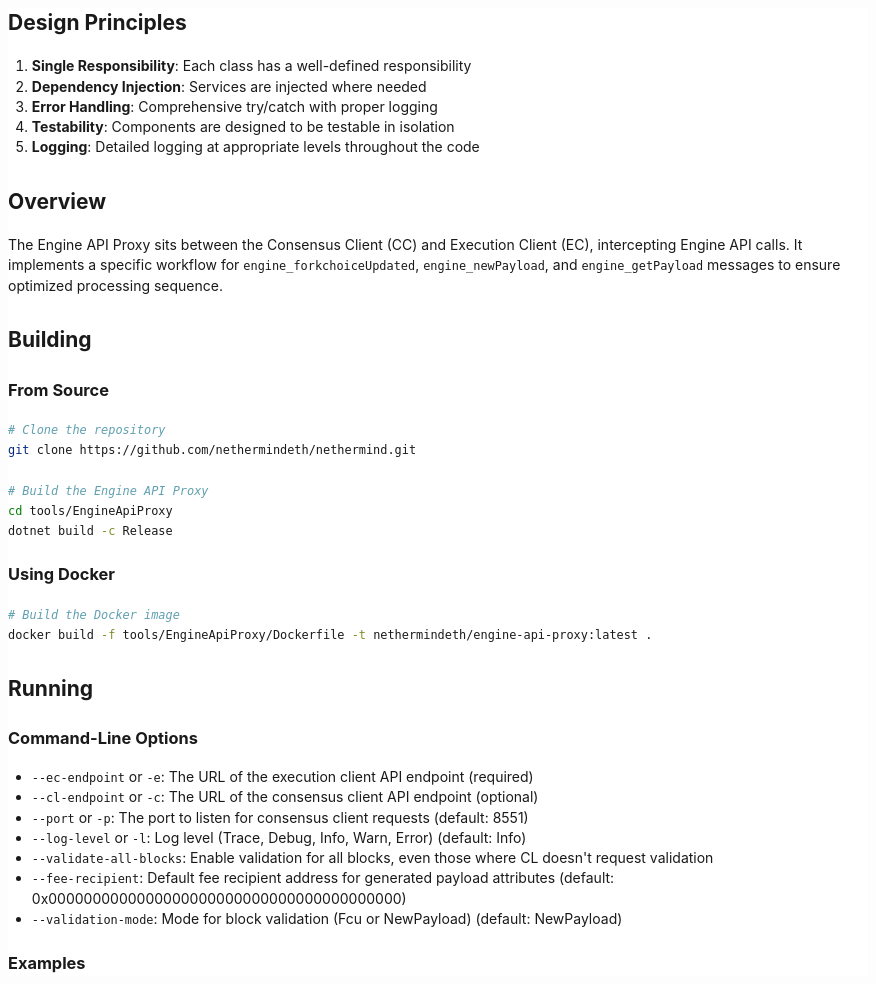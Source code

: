 ## Design Principles

1. **Single Responsibility**: Each class has a well-defined responsibility
2. **Dependency Injection**: Services are injected where needed
3. **Error Handling**: Comprehensive try/catch with proper logging
4. **Testability**: Components are designed to be testable in isolation
5. **Logging**: Detailed logging at appropriate levels throughout the code

## Overview

The Engine API Proxy sits between the Consensus Client (CC) and Execution Client (EC), intercepting Engine API calls. It implements a specific workflow for `engine_forkchoiceUpdated`, `engine_newPayload`, and `engine_getPayload` messages to ensure optimized processing sequence.

## Building

### From Source

```bash
# Clone the repository
git clone https://github.com/nethermindeth/nethermind.git

# Build the Engine API Proxy
cd tools/EngineApiProxy
dotnet build -c Release
```

### Using Docker

```bash
# Build the Docker image
docker build -f tools/EngineApiProxy/Dockerfile -t nethermindeth/engine-api-proxy:latest .
```

## Running

### Command-Line Options

- `--ec-endpoint` or `-e`: The URL of the execution client API endpoint (required)
- `--cl-endpoint` or `-c`: The URL of the consensus client API endpoint (optional)
- `--port` or `-p`: The port to listen for consensus client requests (default: 8551)
- `--log-level` or `-l`: Log level (Trace, Debug, Info, Warn, Error) (default: Info)
- `--validate-all-blocks`: Enable validation for all blocks, even those where CL doesn't request validation
- `--fee-recipient`: Default fee recipient address for generated payload attributes (default: 0x0000000000000000000000000000000000000000)
- `--validation-mode`: Mode for block validation (Fcu or NewPayload) (default: NewPayload)

### Examples
